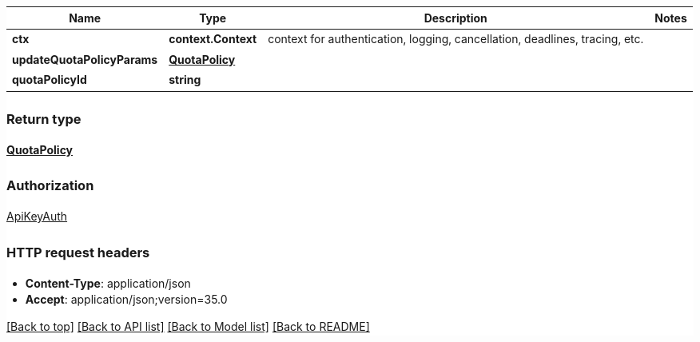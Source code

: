 Name | Type | Description  | Notes
------------- | ------------- | ------------- | -------------
 **ctx** | **context.Context** | context for authentication, logging, cancellation, deadlines, tracing, etc.
  **updateQuotaPolicyParams** | [**QuotaPolicy**](QuotaPolicy.md)|  | 
  **quotaPolicyId** | **string**|  | 

### Return type

[**QuotaPolicy**](QuotaPolicy.md)

### Authorization

[ApiKeyAuth](../README.md#ApiKeyAuth)

### HTTP request headers

 - **Content-Type**: application/json
 - **Accept**: application/json;version=35.0

[[Back to top]](#) [[Back to API list]](../README.md#documentation-for-api-endpoints) [[Back to Model list]](../README.md#documentation-for-models) [[Back to README]](../README.md)

